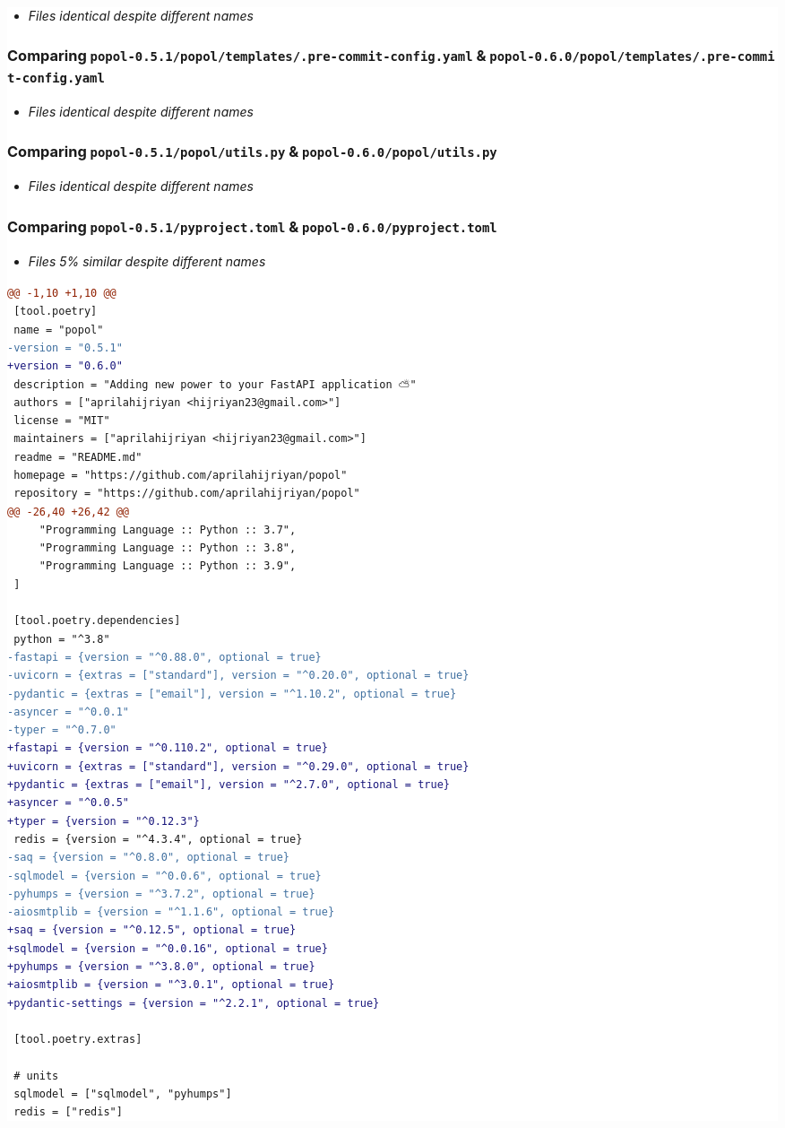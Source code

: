  * *Files identical despite different names*

### Comparing `popol-0.5.1/popol/templates/.pre-commit-config.yaml` & `popol-0.6.0/popol/templates/.pre-commit-config.yaml`

 * *Files identical despite different names*

### Comparing `popol-0.5.1/popol/utils.py` & `popol-0.6.0/popol/utils.py`

 * *Files identical despite different names*

### Comparing `popol-0.5.1/pyproject.toml` & `popol-0.6.0/pyproject.toml`

 * *Files 5% similar despite different names*

```diff
@@ -1,10 +1,10 @@
 [tool.poetry]
 name = "popol"
-version = "0.5.1"
+version = "0.6.0"
 description = "Adding new power to your FastAPI application ⛅"
 authors = ["aprilahijriyan <hijriyan23@gmail.com>"]
 license = "MIT"
 maintainers = ["aprilahijriyan <hijriyan23@gmail.com>"]
 readme = "README.md"
 homepage = "https://github.com/aprilahijriyan/popol"
 repository = "https://github.com/aprilahijriyan/popol"
@@ -26,40 +26,42 @@
     "Programming Language :: Python :: 3.7",
     "Programming Language :: Python :: 3.8",
     "Programming Language :: Python :: 3.9",
 ]
 
 [tool.poetry.dependencies]
 python = "^3.8"
-fastapi = {version = "^0.88.0", optional = true}
-uvicorn = {extras = ["standard"], version = "^0.20.0", optional = true}
-pydantic = {extras = ["email"], version = "^1.10.2", optional = true}
-asyncer = "^0.0.1"
-typer = "^0.7.0"
+fastapi = {version = "^0.110.2", optional = true}
+uvicorn = {extras = ["standard"], version = "^0.29.0", optional = true}
+pydantic = {extras = ["email"], version = "^2.7.0", optional = true}
+asyncer = "^0.0.5"
+typer = {version = "^0.12.3"}
 redis = {version = "^4.3.4", optional = true}
-saq = {version = "^0.8.0", optional = true}
-sqlmodel = {version = "^0.0.6", optional = true}
-pyhumps = {version = "^3.7.2", optional = true}
-aiosmtplib = {version = "^1.1.6", optional = true}
+saq = {version = "^0.12.5", optional = true}
+sqlmodel = {version = "^0.0.16", optional = true}
+pyhumps = {version = "^3.8.0", optional = true}
+aiosmtplib = {version = "^3.0.1", optional = true}
+pydantic-settings = {version = "^2.2.1", optional = true}
 
 [tool.poetry.extras]
 
 # units
 sqlmodel = ["sqlmodel", "pyhumps"]
 redis = ["redis"]
```
